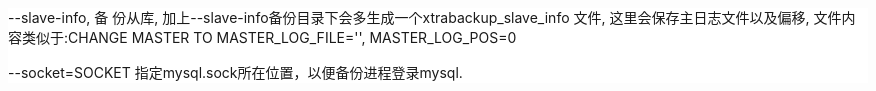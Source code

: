 --slave-info,
备 份从库, 加上--slave-info备份目录下会多生成一个xtrabackup_slave_info 文件, 这里会保存主日志文件以及偏移, 文件内容类似于:CHANGE MASTER TO MASTER_LOG_FILE='', MASTER_LOG_POS=0

--socket=SOCKET
指定mysql.sock所在位置，以便备份进程登录mysql.
```
